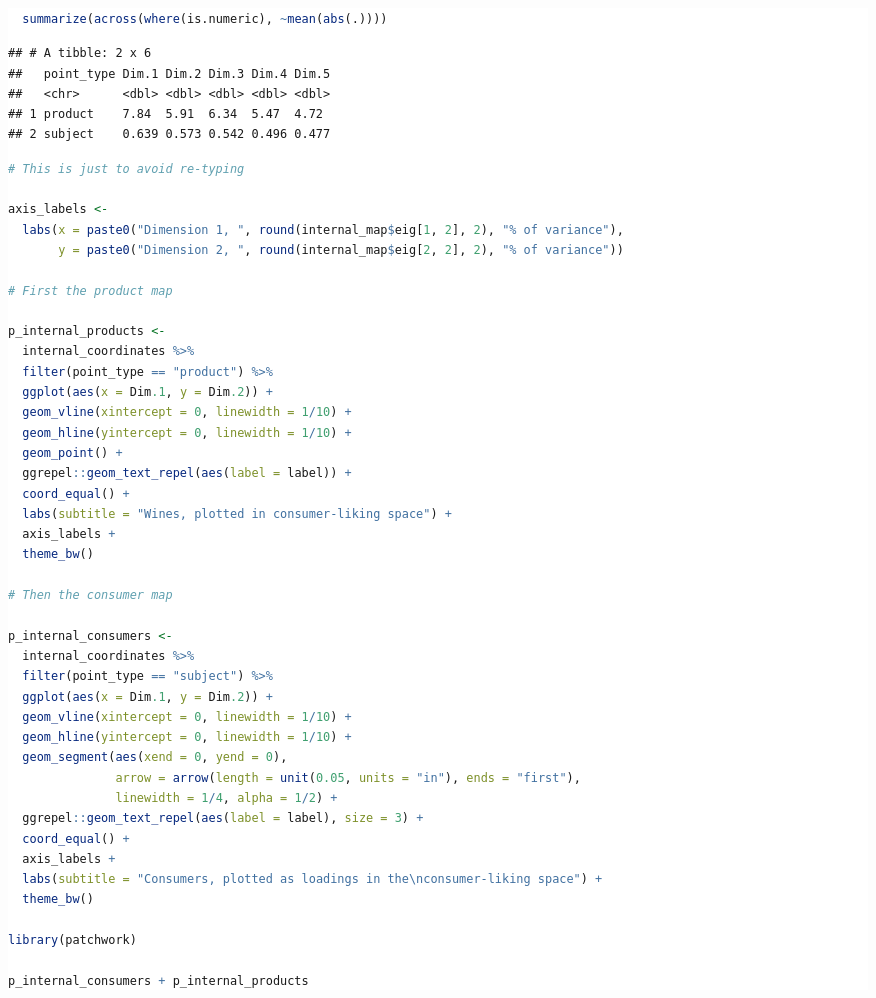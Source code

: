 ``` r
  summarize(across(where(is.numeric), ~mean(abs(.))))
```

```
## # A tibble: 2 x 6
##   point_type Dim.1 Dim.2 Dim.3 Dim.4 Dim.5
##   <chr>      <dbl> <dbl> <dbl> <dbl> <dbl>
## 1 product    7.84  5.91  6.34  5.47  4.72 
## 2 subject    0.639 0.573 0.542 0.496 0.477
```

``` r
# This is just to avoid re-typing

axis_labels <- 
  labs(x = paste0("Dimension 1, ", round(internal_map$eig[1, 2], 2), "% of variance"),
       y = paste0("Dimension 2, ", round(internal_map$eig[2, 2], 2), "% of variance"))

# First the product map

p_internal_products <- 
  internal_coordinates %>%
  filter(point_type == "product") %>%
  ggplot(aes(x = Dim.1, y = Dim.2)) + 
  geom_vline(xintercept = 0, linewidth = 1/10) + 
  geom_hline(yintercept = 0, linewidth = 1/10) + 
  geom_point() + 
  ggrepel::geom_text_repel(aes(label = label)) + 
  coord_equal() + 
  labs(subtitle = "Wines, plotted in consumer-liking space") + 
  axis_labels +
  theme_bw()

# Then the consumer map

p_internal_consumers <- 
  internal_coordinates %>%
  filter(point_type == "subject") %>%
  ggplot(aes(x = Dim.1, y = Dim.2)) + 
  geom_vline(xintercept = 0, linewidth = 1/10) + 
  geom_hline(yintercept = 0, linewidth = 1/10) +
  geom_segment(aes(xend = 0, yend = 0),
               arrow = arrow(length = unit(0.05, units = "in"), ends = "first"),
               linewidth = 1/4, alpha = 1/2) + 
  ggrepel::geom_text_repel(aes(label = label), size = 3) + 
  coord_equal() + 
  axis_labels + 
  labs(subtitle = "Consumers, plotted as loadings in the\nconsumer-liking space") + 
  theme_bw()

library(patchwork)

p_internal_consumers + p_internal_products
```
